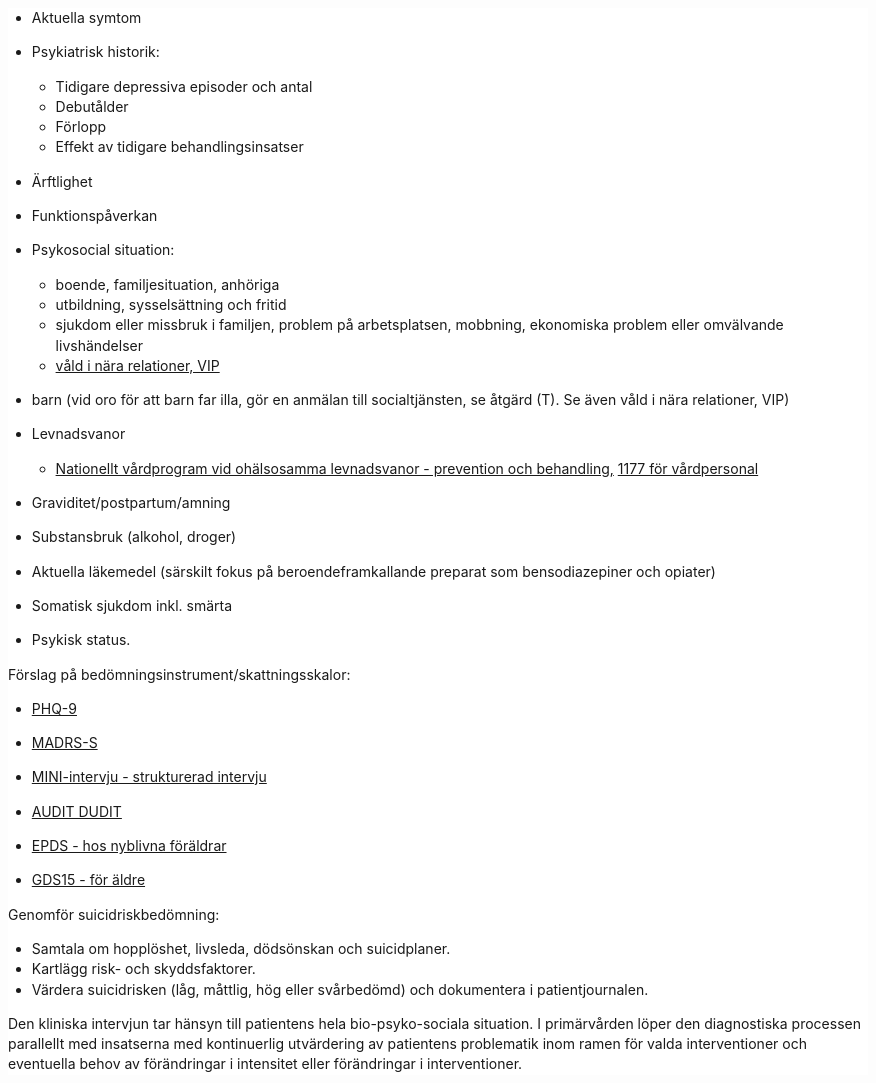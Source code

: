 *   Aktuella symtom
*   Psykiatrisk historik:
    
    *   Tidigare depressiva episoder och antal
    *   Debutålder
    *   Förlopp
    *   Effekt av tidigare behandlingsinsatser
    
*   Ärftlighet
*   Funktionspåverkan
*   Psykosocial situation:
    
    *   boende, familjesituation, anhöriga
    *   utbildning, sysselsättning och fritid
    *   sjukdom eller missbruk i familjen, problem på arbetsplatsen, mobbning, ekonomiska problem eller omvälvande livshändelser
    *   [våld i nära relationer, VIP](https://www.vardochinsats.se/depression-och-aangestsyndrom/kartlaeggning-och-utredning/vaald-i-naera-relationer-och-hedersrelaterat-foertryck/)
    
*   barn (vid oro för att barn far illa, gör en anmälan till socialtjänsten, se åtgärd (T). Se även våld i nära relationer, VIP)

*   Levnadsvanor
    
    *   [Nationellt vårdprogram vid ohälsosamma levnadsvanor - prevention och behandling,](https://vardpersonal.1177.se/globalassets/nkk/nationell/media/dokument/kunskapsstod/vardprogram/levnadsvanor.pdf) [1177 för vårdpersonal](https://vardpersonal.1177.se/globalassets/nkk/nationell/media/dokument/kunskapsstod/vardprogram/levnadsvanor.pdf)
    
*   Graviditet/postpartum/amning
*   Substansbruk (alkohol, droger)
*   Aktuella läkemedel (särskilt fokus på beroendeframkallande preparat som bensodiazepiner och opiater)
*   Somatisk sjukdom inkl. smärta
*   Psykisk status.

Förslag på bedömningsinstrument/skattningsskalor:

*   [PHQ-9](https://viss.nu/download/18.668ca5111744c9a9eed82aaf/1610623941602/PHQ-9_svensk.pdf)

*   [MADRS-S](https://viss.nu/download/18.3ef171be1757fa06ff7141a/1604407956057/MADRS-Sjalvskattning.pdf)
*   [MINI-intervju - strukturerad intervju](https://kunskapsstodforvardgivare.se/download/18.61ae4c9917ce9a9204830746/1639556317722/M.I.N.I.7.0_AU1.0_swe-SE.pdf)
*   [AUDIT DUDIT](https://www.socialstyrelsen.se/globalassets/sharepoint-dokument/dokument-webb/ovrigt/audit-dudit-identifiera-problem-med-alkohol-och-droger.pdf)
*   [EPDS - hos nyblivna föräldrar](https://www.rikshandboken-bhv.se/metoder--riktlinjer/screening-med-epds/epds-formular/)
*   [GDS15 - för äldre](https://web.stanford.edu/~yesavage/GDS15_Svenska.pdf)

Genomför suicidriskbedömning:

*   Samtala om hopplöshet, livsleda, dödsönskan och suicidplaner.
*   Kartlägg risk- och skyddsfaktorer.
*   Värdera suicidrisken (låg, måttlig, hög eller svårbedömd) och dokumentera i patientjournalen.

Den kliniska intervjun tar hänsyn till patientens hela bio-psyko-sociala situation. I primärvården löper den diagnostiska processen parallellt med insatserna med kontinuerlig utvärdering av patientens problematik inom ramen för valda interventioner och eventuella behov av förändringar i intensitet eller förändringar i interventioner.

